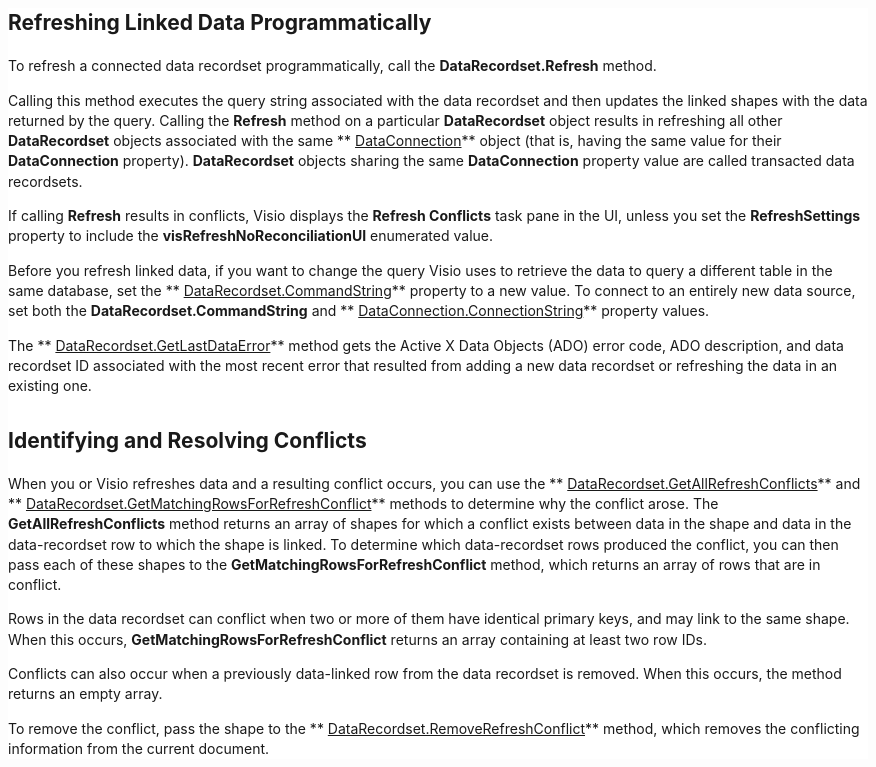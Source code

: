 
## Refreshing Linked Data Programmatically
<a name="sectionSection15"> </a>

To refresh a connected data recordset programmatically, call the  **DataRecordset.Refresh** method.

Calling this method executes the query string associated with the data recordset and then updates the linked shapes with the data returned by the query. Calling the  **Refresh** method on a particular **DataRecordset** object results in refreshing all other **DataRecordset** objects associated with the same ** [DataConnection](db21a645-d24d-253f-11ee-c75261d0896b.md)** object (that is, having the same value for their **DataConnection** property). **DataRecordset** objects sharing the same **DataConnection** property value are called transacted data recordsets.

If calling  **Refresh** results in conflicts, Visio displays the **Refresh Conflicts** task pane in the UI, unless you set the **RefreshSettings** property to include the **visRefreshNoReconciliationUI** enumerated value.

Before you refresh linked data, if you want to change the query Visio uses to retrieve the data to query a different table in the same database, set the  ** [DataRecordset.CommandString](7d9151b0-db8c-a8ce-edea-7ef25d241e98.md)** property to a new value. To connect to an entirely new data source, set both the **DataRecordset.CommandString** and ** [DataConnection.ConnectionString](a1a6105f-64ee-1e0c-3b54-9831aec06bf4.md)** property values.

The  ** [DataRecordset.GetLastDataError](c3c4490f-a9bb-2f36-6a3d-b3be0a94fa2b.md)** method gets the Active X Data Objects (ADO) error code, ADO description, and data recordset ID associated with the most recent error that resulted from adding a new data recordset or refreshing the data in an existing one.


## Identifying and Resolving Conflicts
<a name="sectionSection16"> </a>

When you or Visio refreshes data and a resulting conflict occurs, you can use the  ** [DataRecordset.GetAllRefreshConflicts](96d1c866-6c0d-f750-46a8-8257340ebd71.md)** and ** [DataRecordset.GetMatchingRowsForRefreshConflict](07526278-19db-ccbc-6785-095c73128879.md)** methods to determine why the conflict arose. The **GetAllRefreshConflicts** method returns an array of shapes for which a conflict exists between data in the shape and data in the data-recordset row to which the shape is linked. To determine which data-recordset rows produced the conflict, you can then pass each of these shapes to the **GetMatchingRowsForRefreshConflict** method, which returns an array of rows that are in conflict.

Rows in the data recordset can conflict when two or more of them have identical primary keys, and may link to the same shape. When this occurs,  **GetMatchingRowsForRefreshConflict** returns an array containing at least two row IDs.

Conflicts can also occur when a previously data-linked row from the data recordset is removed. When this occurs, the method returns an empty array.

To remove the conflict, pass the shape to the  ** [DataRecordset.RemoveRefreshConflict](a92abdb7-f47c-b843-cacf-6acca68d9c66.md)** method, which removes the conflicting information from the current document.

